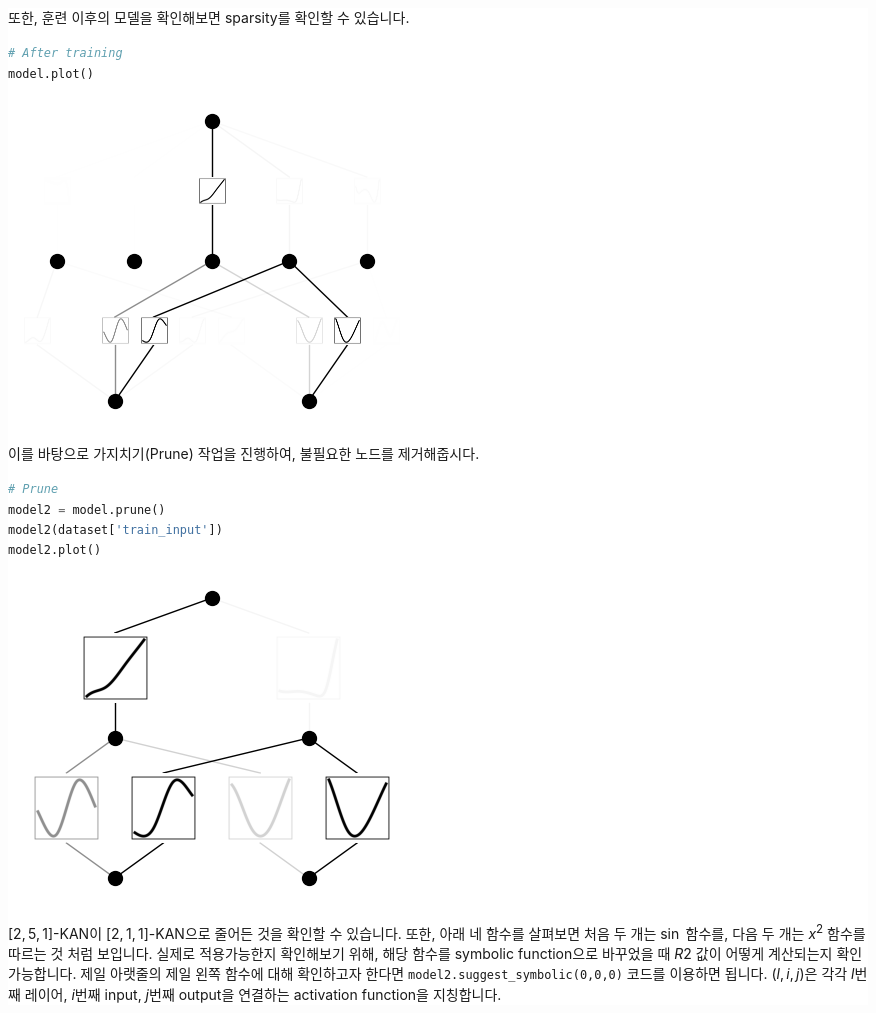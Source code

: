 또한, 훈련 이후의 모델을 확인해보면 sparsity를 확인할 수 있습니다.

```python
# After training
model.plot()
```
![](/public/img/kan_9.png)

이를 바탕으로 가지치기(Prune) 작업을 진행하여, 불필요한 노드를 제거해줍시다.

```python
# Prune
model2 = model.prune()
model2(dataset['train_input'])
model2.plot()
```
![](/public/img/kan_10.png)

$[2,5,1]$-KAN이 $[2,1,1]$-KAN으로 줄어든 것을 확인할 수 있습니다. 또한, 아래 네 함수를 살펴보면 처음 두 개는 $\sin$ 함수를, 다음 두 개는 $x^{2}$ 함수를 따르는 것 처럼 보입니다. 실제로 적용가능한지 확인해보기 위해, 해당 함수를 symbolic function으로 바꾸었을 때 $R2$ 값이 어떻게 계산되는지 확인가능합니다. 제일 아랫줄의 제일 왼쪽 함수에 대해 확인하고자 한다면 `model2.suggest_symbolic(0,0,0)` 코드를 이용하면 됩니다. $(l,i,j)$은 각각 $l$번째 레이어, $i$번째 input, $j$번째 output을 연결하는 activation function을 지칭합니다.
